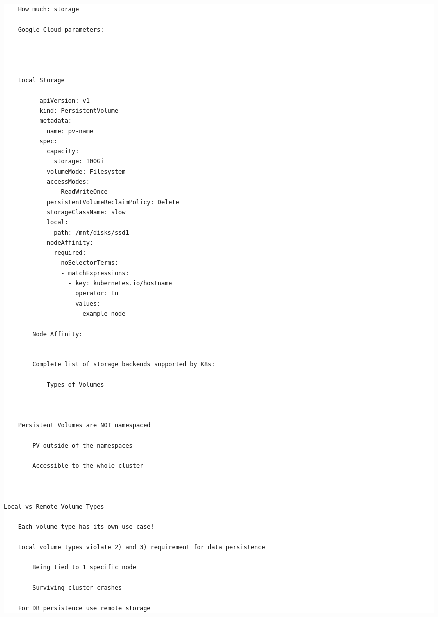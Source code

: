         How much: storage

        Google Cloud parameters:




        Local Storage

              apiVersion: v1
              kind: PersistentVolume
              metadata:
                name: pv-name
              spec:
                capacity:
                  storage: 100Gi
                volumeMode: Filesystem
                accessModes:
                  - ReadWriteOnce
                persistentVolumeReclaimPolicy: Delete
                storageClassName: slow
                local:
                  path: /mnt/disks/ssd1
                nodeAffinity:
                  required:
                    noSelectorTerms:
                    - matchExpressions:
                      - key: kubernetes.io/hostname
                        operator: In
                        values:
                        - example-node

            Node Affinity:


            Complete list of storage backends supported by K8s:

                Types of Volumes


        
        Persistent Volumes are NOT namespaced

            PV outside of the namespaces

            Accessible to the whole cluster



    Local vs Remote Volume Types

        Each volume type has its own use case!

        Local volume types violate 2) and 3) requirement for data persistence

            Being tied to 1 specific node

            Surviving cluster crashes

        For DB persistence use remote storage

